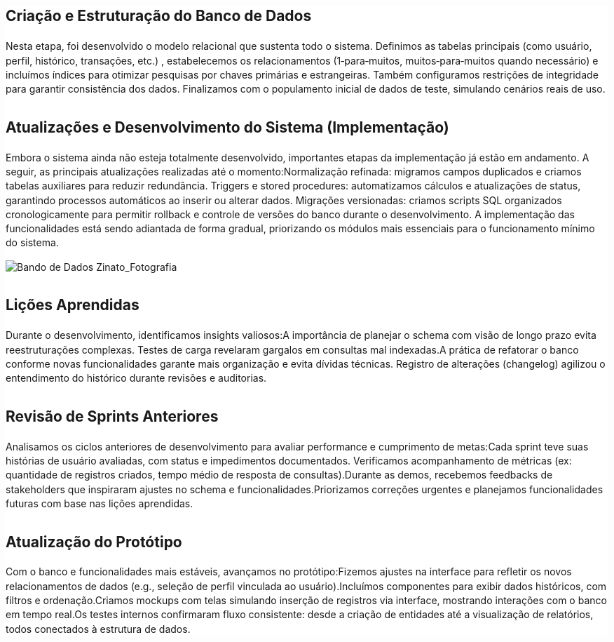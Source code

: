 ## Criação e Estruturação do Banco de Dados

Nesta etapa, foi desenvolvido o modelo relacional que sustenta todo o sistema. Definimos as tabelas principais (como usuário, perfil, histórico, transações, etc.)
, estabelecemos os relacionamentos (1‑para‑muitos, muitos‑para‑muitos quando necessário) e incluímos índices para otimizar pesquisas por chaves primárias e estrangeiras.
Também configuramos restrições de integridade para garantir consistência dos dados. Finalizamos com o populamento inicial de dados de teste, simulando cenários reais de uso.

## Atualizações e Desenvolvimento do Sistema (Implementação)

Embora o sistema ainda não esteja totalmente desenvolvido, importantes etapas da implementação já estão em andamento.
A seguir, as principais atualizações realizadas até o momento:Normalização refinada: migramos campos duplicados e criamos tabelas auxiliares para reduzir redundância.
Triggers e stored procedures: automatizamos cálculos e atualizações de status, garantindo processos automáticos ao inserir ou alterar dados.
Migrações versionadas: criamos scripts SQL organizados cronologicamente para permitir rollback e controle de versões do banco durante o desenvolvimento.
A implementação das funcionalidades está sendo adiantada de forma gradual, priorizando os módulos mais essenciais para o funcionamento mínimo do sistema.

![Bando de Dados Zinato_Fotografia](file:///C:/Users/losbi/Downloads/Bancodedados_ZINATO.jpeg)

## Lições Aprendidas

Durante o desenvolvimento, identificamos insights valiosos:A importância de planejar o schema com visão de longo prazo evita reestruturações complexas.
Testes de carga revelaram gargalos em consultas mal indexadas.A prática de refatorar o banco conforme novas funcionalidades garante mais organização e evita dívidas técnicas.
Registro de alterações (changelog) agilizou o entendimento do histórico durante revisões e auditorias.

## Revisão de Sprints Anteriores

Analisamos os ciclos anteriores de desenvolvimento para avaliar performance e cumprimento de metas:Cada sprint teve suas histórias de usuário avaliadas, com status e impedimentos documentados.
Verificamos acompanhamento de métricas (ex: quantidade de registros criados, tempo médio de resposta de consultas).Durante as demos,
recebemos feedbacks de stakeholders que inspiraram ajustes no schema e funcionalidades.Priorizamos correções urgentes e planejamos funcionalidades futuras com base nas lições aprendidas.

## Atualização do Protótipo

Com o banco e funcionalidades mais estáveis, avançamos no protótipo:Fizemos ajustes na interface para refletir os novos relacionamentos de dados
(e.g., seleção de perfil vinculada ao usuário).Incluímos componentes para exibir dados históricos, com filtros e ordenação.Criamos mockups com telas
simulando inserção de registros via interface, mostrando interações com o banco em tempo real.Os testes internos confirmaram
fluxo consistente: desde a criação de entidades até a visualização de relatórios, todos conectados à estrutura de dados.
